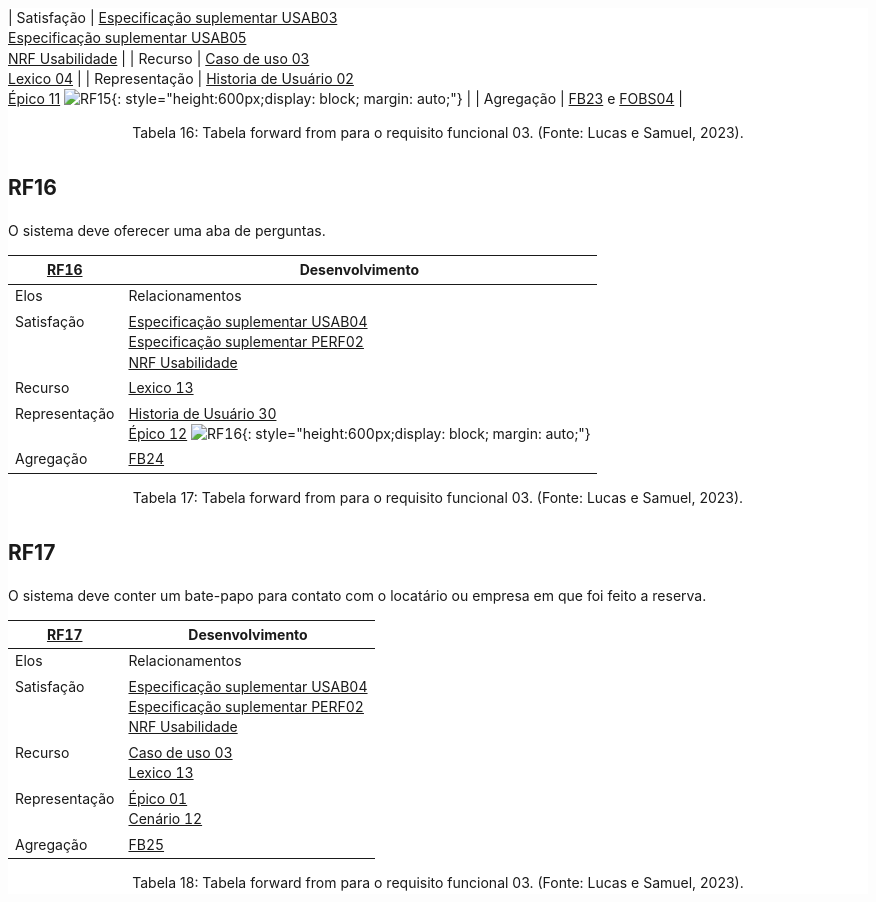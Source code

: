 | Satisfação                                  | [Especificação suplementar USAB03](../modelagem/especificacaoSuplementar.md)<br />[Especificação suplementar USAB05](../modelagem/especificacaoSuplementar.md)<br />[NRF Usabilidade](../modelagem/modelo-agil/nfrFramework.md) |
| Recurso                                     | [Caso de uso 03](../modelagem/casosDeUso.md)<br />[Lexico 04](../modelagem/lexicos.md)                                                                                                                                          |
| Representação                               | [Historia de Usuário 02](../modelagem/modelo-agil/historiasDeUsuario.md)<br />[Épico 11](../modelagem/modelo-agil/backlog.md) ![RF15](../images/forward-from/15.jpg){: style="height:600px;display: block; margin: auto;"}      |
| Agregação                                   | [FB23](../elicitacao/brainstorm.md) e [FOBS04](../elicitacao/observacao.md)                                                                                                                                                     |

<div style="text-align: center">
<p> Tabela 16: Tabela forward from para o requisito funcional 03. (Fonte: Lucas e Samuel, 2023). </p>
</div>

## RF16

O sistema deve oferecer uma aba de perguntas.

| [RF16](../modelagem/modelo-agil/backlog.md) | Desenvolvimento                                                                                                                                                                                                                 |
| ------------------------------------------- | ------------------------------------------------------------------------------------------------------------------------------------------------------------------------------------------------------------------------------- |
| Elos                                        | Relacionamentos                                                                                                                                                                                                                 |
| Satisfação                                  | [Especificação suplementar USAB04](../modelagem/especificacaoSuplementar.md)<br />[Especificação suplementar PERF02](../modelagem/especificacaoSuplementar.md)<br />[NRF Usabilidade](../modelagem/modelo-agil/nfrFramework.md) |
| Recurso                                     | [Lexico 13](../modelagem/lexicos.md)                                                                                                                                                                                            |
| Representação                               | [Historia de Usuário 30](../modelagem/modelo-agil/historiasDeUsuario.md)<br />[Épico 12](../modelagem/modelo-agil/backlog.md) ![RF16](../images/forward-from/16.jpeg){: style="height:600px;display: block; margin: auto;"}     |
| Agregação                                   | [FB24](../elicitacao/brainstorm.md)                                                                                                                                                                                             |

<div style="text-align: center">
<p> Tabela 17: Tabela forward from para o requisito funcional 03. (Fonte: Lucas e Samuel, 2023). </p>
</div>

## RF17

O sistema deve conter um bate-papo para contato com o locatário ou empresa em que foi feito a reserva.

| [RF17](../modelagem/modelo-agil/backlog.md) | Desenvolvimento                                                                                                                                                                                                                  |
| ------------------------------------------- | -------------------------------------------------------------------------------------------------------------------------------------------------------------------------------------------------------------------------------- |
| Elos                                        | Relacionamentos                                                                                                                                                                                                                  |
| Satisfação                                  | [Especificação suplementar USAB04](../modelagem/especificacaoSuplementar.md)<br />[Especificação suplementar PERF02](../modelagem/especificacaoSuplementar.md) <br />[NRF Usabilidade](../modelagem/modelo-agil/nfrFramework.md) |
| Recurso                                     | [Caso de uso 03](../modelagem/casosDeUso.md)<br />[Lexico 13](../modelagem/lexicos.md)                                                                                                                                           |
| Representação                               | [Épico 01](../modelagem/modelo-agil/backlog.md)<br />[Cenário 12](../modelagem/cenarios.md)                                                                                                                                      |
| Agregação                                   | [FB25](../elicitacao/brainstorm.md)                                                                                                                                                                                              |

<div style="text-align: center">
<p> Tabela 18: Tabela forward from para o requisito funcional 03. (Fonte: Lucas e Samuel, 2023). </p>
</div>
